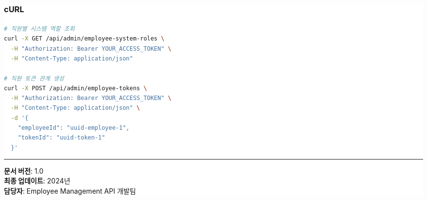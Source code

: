 
### cURL
```bash
# 직원별 시스템 역할 조회
curl -X GET /api/admin/employee-system-roles \
  -H "Authorization: Bearer YOUR_ACCESS_TOKEN" \
  -H "Content-Type: application/json"

# 직원 토큰 관계 생성
curl -X POST /api/admin/employee-tokens \
  -H "Authorization: Bearer YOUR_ACCESS_TOKEN" \
  -H "Content-Type: application/json" \
  -d '{
    "employeeId": "uuid-employee-1",
    "tokenId": "uuid-token-1"
  }'
```

---

**문서 버전**: 1.0  
**최종 업데이트**: 2024년  
**담당자**: Employee Management API 개발팀
